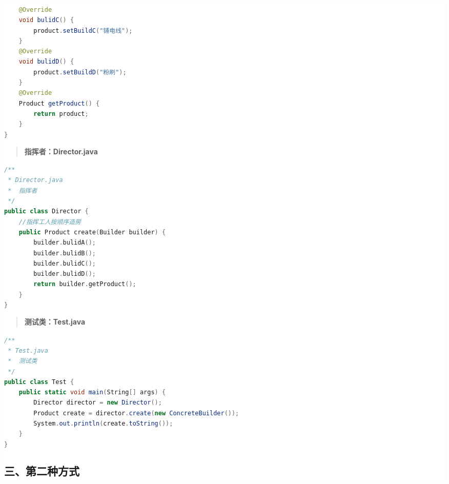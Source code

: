 ```java
    @Override
    void bulidC() {
        product.setBuildC("铺电线");
    }
    @Override
    void bulidD() {
        product.setBuildD("粉刷");
    }
    @Override
    Product getProduct() {
        return product;
    }
}
```

> **指挥者：Director.java**



```cpp
/**
 * Director.java
 *  指挥者
 */
public class Director {
    //指挥工人按顺序造房
    public Product create(Builder builder) {
        builder.bulidA();
        builder.bulidB();
        builder.bulidC();
        builder.bulidD();
        return builder.getProduct();
    }
}
```

> **测试类：Test.java**



```csharp
/**
 * Test.java
 *  测试类
 */
public class Test {
    public static void main(String[] args) {
        Director director = new Director();
        Product create = director.create(new ConcreteBuilder());
        System.out.println(create.toString());
    }
}
```

## 三、第二种方式
